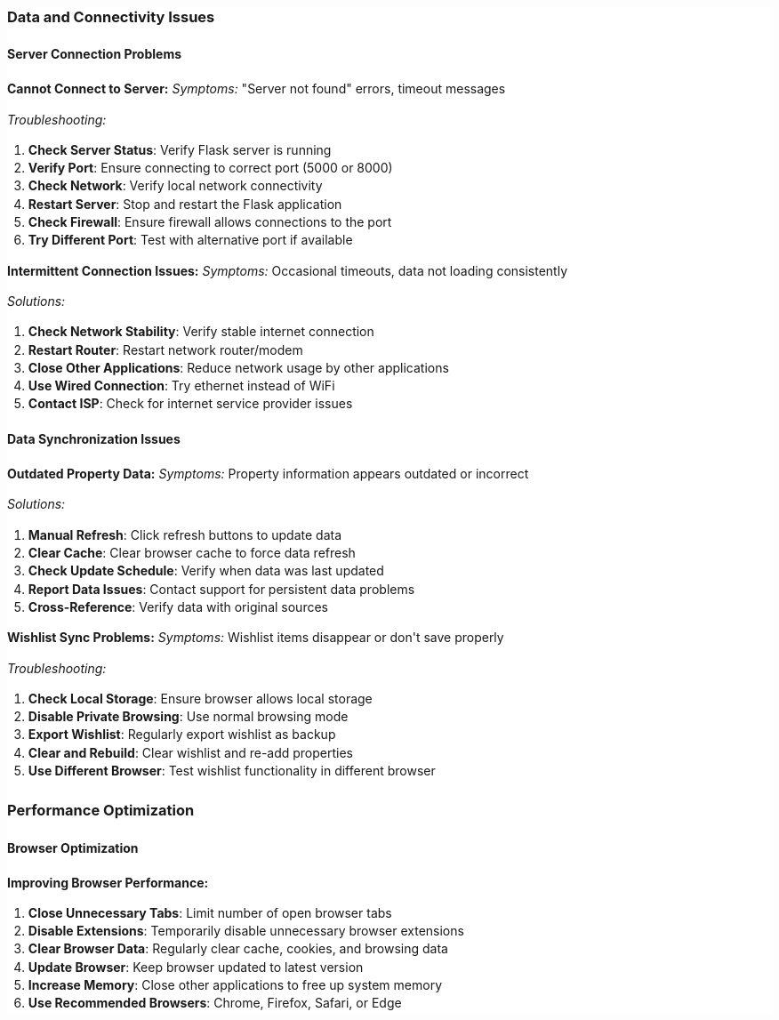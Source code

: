 ### Data and Connectivity Issues

#### Server Connection Problems

**Cannot Connect to Server:**
*Symptoms:* "Server not found" errors, timeout messages

*Troubleshooting:*
1. **Check Server Status**: Verify Flask server is running
2. **Verify Port**: Ensure connecting to correct port (5000 or 8000)
3. **Check Network**: Verify local network connectivity
4. **Restart Server**: Stop and restart the Flask application
5. **Check Firewall**: Ensure firewall allows connections to the port
6. **Try Different Port**: Test with alternative port if available

**Intermittent Connection Issues:**
*Symptoms:* Occasional timeouts, data not loading consistently

*Solutions:*
1. **Check Network Stability**: Verify stable internet connection
2. **Restart Router**: Restart network router/modem
3. **Close Other Applications**: Reduce network usage by other applications
4. **Use Wired Connection**: Try ethernet instead of WiFi
5. **Contact ISP**: Check for internet service provider issues

#### Data Synchronization Issues

**Outdated Property Data:**
*Symptoms:* Property information appears outdated or incorrect

*Solutions:*
1. **Manual Refresh**: Click refresh buttons to update data
2. **Clear Cache**: Clear browser cache to force data refresh
3. **Check Update Schedule**: Verify when data was last updated
4. **Report Data Issues**: Contact support for persistent data problems
5. **Cross-Reference**: Verify data with original sources

**Wishlist Sync Problems:**
*Symptoms:* Wishlist items disappear or don't save properly

*Troubleshooting:*
1. **Check Local Storage**: Ensure browser allows local storage
2. **Disable Private Browsing**: Use normal browsing mode
3. **Export Wishlist**: Regularly export wishlist as backup
4. **Clear and Rebuild**: Clear wishlist and re-add properties
5. **Use Different Browser**: Test wishlist functionality in different browser

### Performance Optimization

#### Browser Optimization

**Improving Browser Performance:**
1. **Close Unnecessary Tabs**: Limit number of open browser tabs
2. **Disable Extensions**: Temporarily disable unnecessary browser extensions
3. **Clear Browser Data**: Regularly clear cache, cookies, and browsing data
4. **Update Browser**: Keep browser updated to latest version
5. **Increase Memory**: Close other applications to free up system memory
6. **Use Recommended Browsers**: Chrome, Firefox, Safari, or Edge
